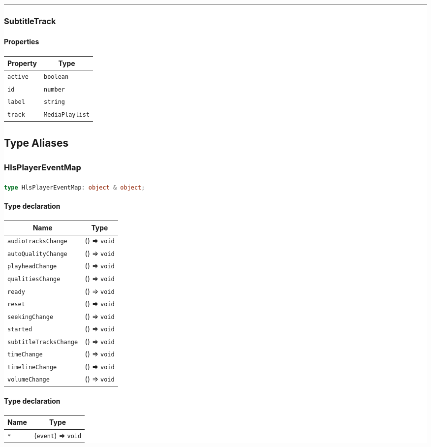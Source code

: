 ***

### SubtitleTrack

#### Properties

| Property | Type |
| ------ | ------ |
| `active` | `boolean` |
| `id` | `number` |
| `label` | `string` |
| `track` | `MediaPlaylist` |

## Type Aliases

### HlsPlayerEventMap

```ts
type HlsPlayerEventMap: object & object;
```

#### Type declaration

| Name | Type |
| ------ | ------ |
| `audioTracksChange` | () => `void` |
| `autoQualityChange` | () => `void` |
| `playheadChange` | () => `void` |
| `qualitiesChange` | () => `void` |
| `ready` | () => `void` |
| `reset` | () => `void` |
| `seekingChange` | () => `void` |
| `started` | () => `void` |
| `subtitleTracksChange` | () => `void` |
| `timeChange` | () => `void` |
| `timelineChange` | () => `void` |
| `volumeChange` | () => `void` |

#### Type declaration

| Name | Type |
| ------ | ------ |
| `*` | (`event`) => `void` |
